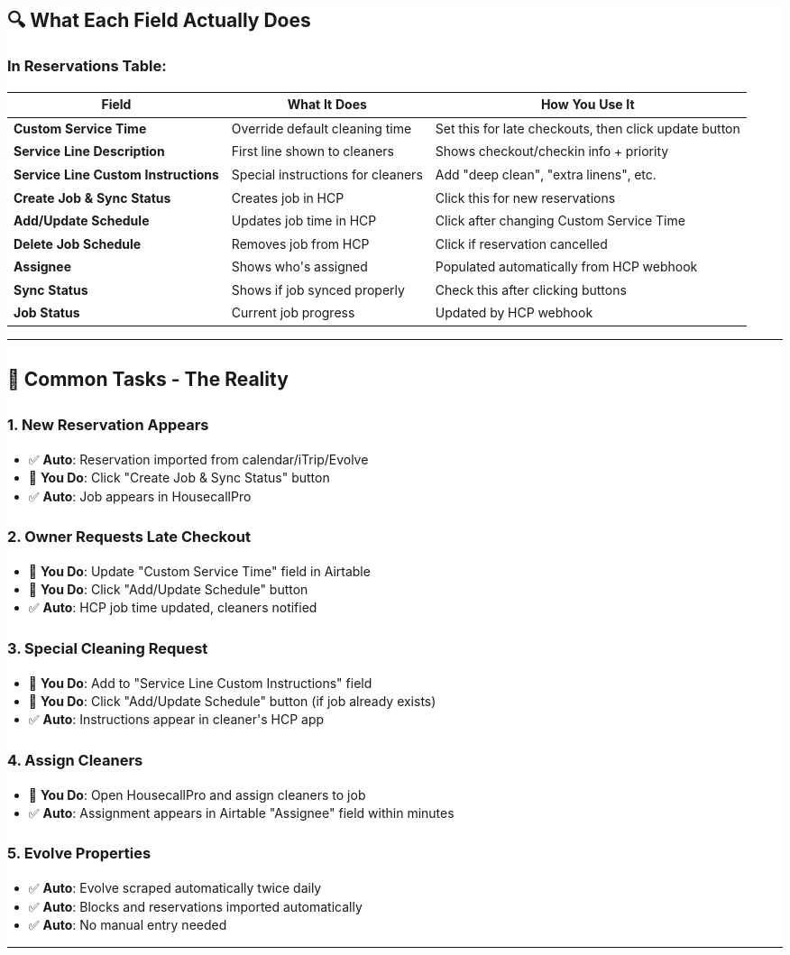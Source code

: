 ## 🔍 **What Each Field Actually Does**

### **In Reservations Table:**

| Field | What It Does | How You Use It |
|-------|-------------|----------------|
| **Custom Service Time** | Override default cleaning time | Set this for late checkouts, then click update button |
| **Service Line Description** | First line shown to cleaners | Shows checkout/checkin info + priority |
| **Service Line Custom Instructions** | Special instructions for cleaners | Add "deep clean", "extra linens", etc. |
| **Create Job & Sync Status** | Creates job in HCP | Click this for new reservations |
| **Add/Update Schedule** | Updates job time in HCP | Click after changing Custom Service Time |
| **Delete Job Schedule** | Removes job from HCP | Click if reservation cancelled |
| **Assignee** | Shows who's assigned | Populated automatically from HCP webhook |
| **Sync Status** | Shows if job synced properly | Check this after clicking buttons |
| **Job Status** | Current job progress | Updated by HCP webhook |

---

## 🚨 **Common Tasks - The Reality**

### **1. New Reservation Appears**
- ✅ **Auto**: Reservation imported from calendar/iTrip/Evolve
- 🔧 **You Do**: Click "Create Job & Sync Status" button
- ✅ **Auto**: Job appears in HousecallPro

### **2. Owner Requests Late Checkout**
- 🔧 **You Do**: Update "Custom Service Time" field in Airtable
- 🔧 **You Do**: Click "Add/Update Schedule" button
- ✅ **Auto**: HCP job time updated, cleaners notified

### **3. Special Cleaning Request**
- 🔧 **You Do**: Add to "Service Line Custom Instructions" field
- 🔧 **You Do**: Click "Add/Update Schedule" button (if job already exists)
- ✅ **Auto**: Instructions appear in cleaner's HCP app

### **4. Assign Cleaners**
- 🔧 **You Do**: Open HousecallPro and assign cleaners to job
- ✅ **Auto**: Assignment appears in Airtable "Assignee" field within minutes

### **5. Evolve Properties**
- ✅ **Auto**: Evolve scraped automatically twice daily
- ✅ **Auto**: Blocks and reservations imported automatically
- ✅ **Auto**: No manual entry needed

---